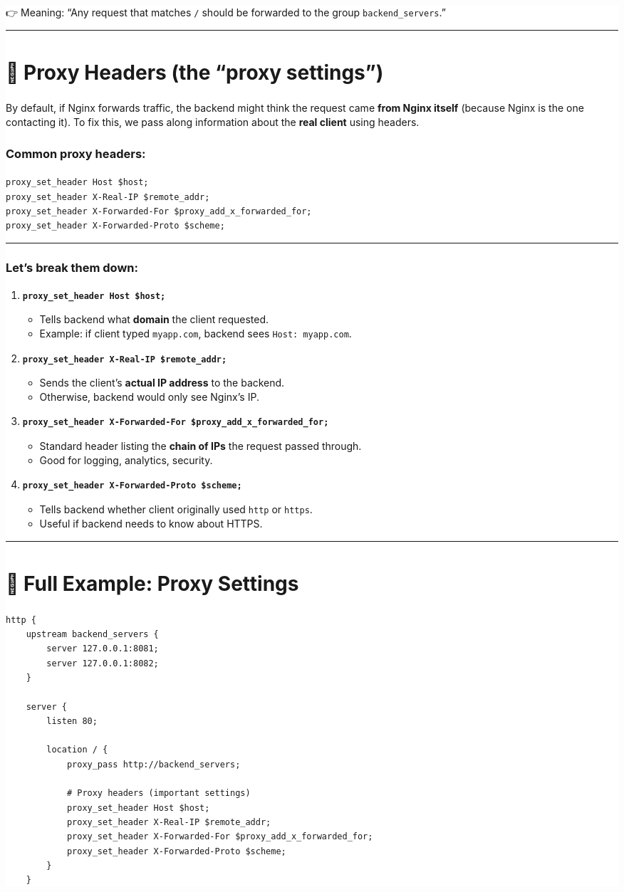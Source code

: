 👉 Meaning: “Any request that matches `/` should be forwarded to the group `backend_servers`.”

---

# 🔹 Proxy Headers (the “proxy settings”)

By default, if Nginx forwards traffic, the backend might think the request came **from Nginx itself** (because Nginx is the one contacting it).
To fix this, we pass along information about the **real client** using headers.

### Common proxy headers:

```nginx
proxy_set_header Host $host;
proxy_set_header X-Real-IP $remote_addr;
proxy_set_header X-Forwarded-For $proxy_add_x_forwarded_for;
proxy_set_header X-Forwarded-Proto $scheme;
```

---

### Let’s break them down:

1. **`proxy_set_header Host $host;`**

   * Tells backend what **domain** the client requested.
   * Example: if client typed `myapp.com`, backend sees `Host: myapp.com`.

2. **`proxy_set_header X-Real-IP $remote_addr;`**

   * Sends the client’s **actual IP address** to the backend.
   * Otherwise, backend would only see Nginx’s IP.

3. **`proxy_set_header X-Forwarded-For $proxy_add_x_forwarded_for;`**

   * Standard header listing the **chain of IPs** the request passed through.
   * Good for logging, analytics, security.

4. **`proxy_set_header X-Forwarded-Proto $scheme;`**

   * Tells backend whether client originally used `http` or `https`.
   * Useful if backend needs to know about HTTPS.

---

# 🔹 Full Example: Proxy Settings

```nginx
http {
    upstream backend_servers {
        server 127.0.0.1:8081;
        server 127.0.0.1:8082;
    }

    server {
        listen 80;

        location / {
            proxy_pass http://backend_servers;

            # Proxy headers (important settings)
            proxy_set_header Host $host;
            proxy_set_header X-Real-IP $remote_addr;
            proxy_set_header X-Forwarded-For $proxy_add_x_forwarded_for;
            proxy_set_header X-Forwarded-Proto $scheme;
        }
    }
```
